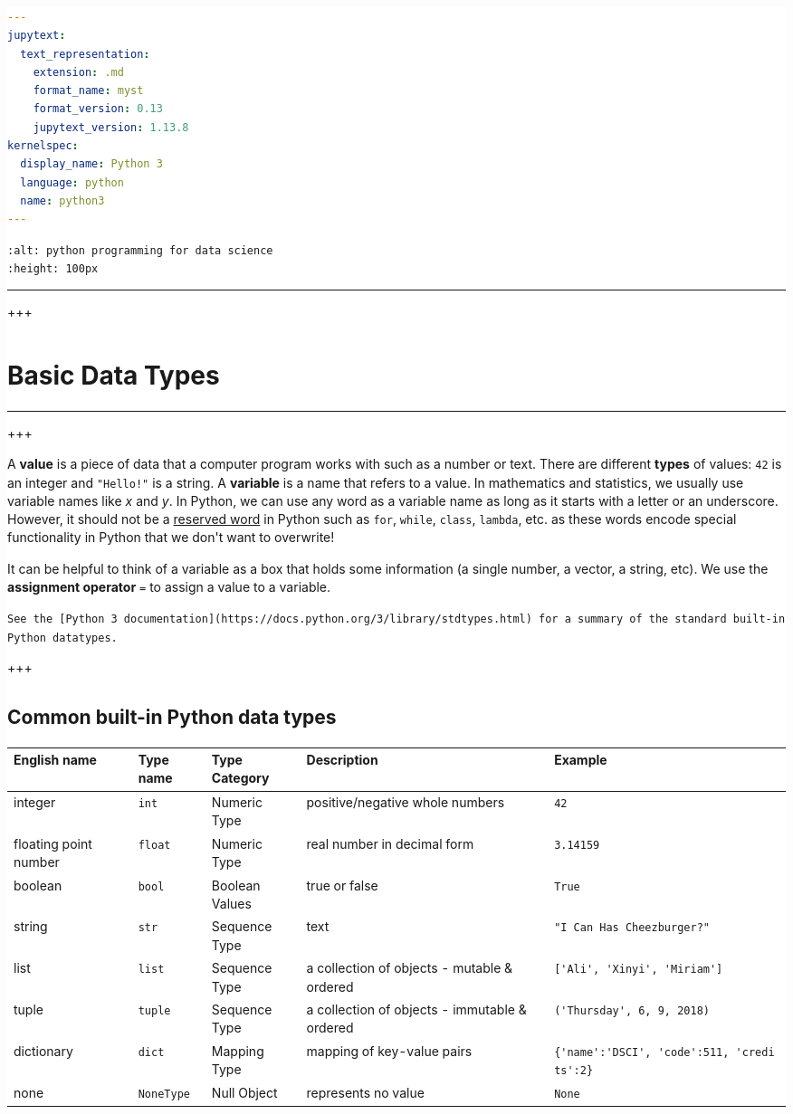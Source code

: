 ```yaml
---
jupytext:
  text_representation:
    extension: .md
    format_name: myst
    format_version: 0.13
    jupytext_version: 1.13.8
kernelspec:
  display_name: Python 3
  language: python
  name: python3
---
```


```{image} ../../logos/python_for_data_science.png
:alt: python programming for data science
:height: 100px
```
<hr>

+++

# Basic Data Types
<hr>

+++

A **value** is a piece of data that a computer program works with such as a number or text. There are different **types** of values: `42` is an integer and `"Hello!"` is a string. A **variable** is a name that refers to a value. In mathematics and statistics, we usually use variable names like $x$ and $y$. In Python, we can use any word as a variable name as long as it starts with a letter or an underscore. However, it should not be a [reserved word](https://docs.python.org/3.3/reference/lexical_analysis.html#keywords) in Python such as `for`, `while`, `class`, `lambda`, etc. as these words encode special functionality in Python that we don't want to overwrite!

It can be helpful to think of a variable as a box that holds some information (a single number, a vector, a string, etc). We use the **assignment operator** `=` to assign a value to a variable.



```{tip}
See the [Python 3 documentation](https://docs.python.org/3/library/stdtypes.html) for a summary of the standard built-in Python datatypes.
```

+++

## Common built-in Python data types

| English name          | Type name  | Type Category  | Description                                   | Example                                    |
| :-------------------- | :--------- | :------------- | :-------------------------------------------- | :----------------------------------------- |
| integer               | `int`      | Numeric Type   | positive/negative whole numbers               | `42`                                       |
| floating point number | `float`    | Numeric Type   | real number in decimal form                   | `3.14159`                                  |
| boolean               | `bool`     | Boolean Values | true or false                                 | `True`                                     |
| string                | `str`      | Sequence Type  | text                                          | `"I Can Has Cheezburger?"`                 |
| list                  | `list`     | Sequence Type  | a collection of objects - mutable & ordered   | `['Ali', 'Xinyi', 'Miriam']`               |
| tuple                 | `tuple`    | Sequence Type  | a collection of objects - immutable & ordered | `('Thursday', 6, 9, 2018)`                 |
| dictionary            | `dict`     | Mapping Type   | mapping of key-value pairs                    | `{'name':'DSCI', 'code':511, 'credits':2}` |
| none                  | `NoneType` | Null Object    | represents no value                           | `None`                                     |

